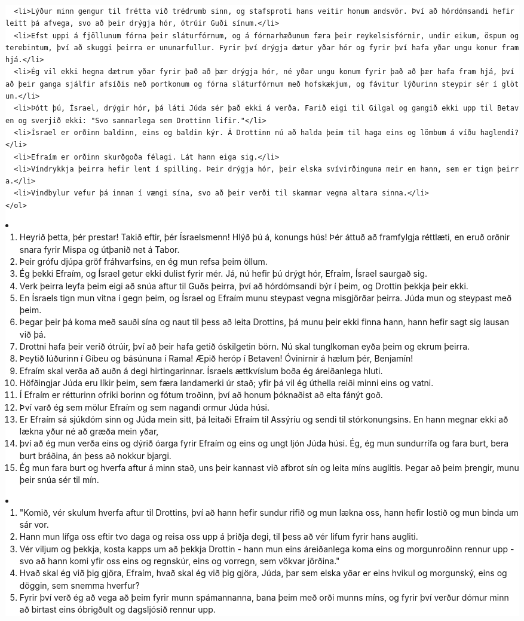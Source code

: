       <li>Lýður minn gengur til frétta við trédrumb sinn, og stafsproti hans veitir honum andsvör. Því að hórdómsandi hefir leitt þá afvega, svo að þeir drýgja hór, ótrúir Guði sínum.</li>
      <li>Efst uppi á fjöllunum fórna þeir sláturfórnum, og á fórnarhæðunum færa þeir reykelsisfórnir, undir eikum, öspum og terebintum, því að skuggi þeirra er ununarfullur. Fyrir því drýgja dætur yðar hór og fyrir því hafa yðar ungu konur fram hjá.</li>
      <li>Ég vil ekki hegna dætrum yðar fyrir það að þær drýgja hór, né yðar ungu konum fyrir það að þær hafa fram hjá, því að þeir ganga sjálfir afsíðis með portkonum og fórna sláturfórnum með hofskækjum, og fávitur lýðurinn steypir sér í glötun.</li>
      <li>Þótt þú, Ísrael, drýgir hór, þá láti Júda sér það ekki á verða. Farið eigi til Gilgal og gangið ekki upp til Betaven og sverjið ekki: "Svo sannarlega sem Drottinn lifir."</li>
      <li>Ísrael er orðinn baldinn, eins og baldin kýr. Á Drottinn nú að halda þeim til haga eins og lömbum á víðu haglendi?</li>
      <li>Efraím er orðinn skurðgoða félagi. Lát hann eiga sig.</li>
      <li>Víndrykkja þeirra hefir lent í spilling. Þeir drýgja hór, þeir elska svívirðinguna meir en hann, sem er tign þeirra.</li>
      <li>Vindbylur vefur þá innan í vængi sína, svo að þeir verði til skammar vegna altara sinna.</li>
    </ol>
  </li>
  <li>
    <ol>
      <li>Heyrið þetta, þér prestar! Takið eftir, þér Ísraelsmenn! Hlýð þú á, konungs hús! Þér áttuð að framfylgja réttlæti, en eruð orðnir snara fyrir Mispa og útþanið net á Tabor.</li>
      <li>Þeir grófu djúpa gröf fráhvarfsins, en ég mun refsa þeim öllum.</li>
      <li>Ég þekki Efraím, og Ísrael getur ekki dulist fyrir mér. Já, nú hefir þú drýgt hór, Efraím, Ísrael saurgað sig.</li>
      <li>Verk þeirra leyfa þeim eigi að snúa aftur til Guðs þeirra, því að hórdómsandi býr í þeim, og Drottin þekkja þeir ekki.</li>
      <li>En Ísraels tign mun vitna í gegn þeim, og Ísrael og Efraím munu steypast vegna misgjörðar þeirra. Júda mun og steypast með þeim.</li>
      <li>Þegar þeir þá koma með sauði sína og naut til þess að leita Drottins, þá munu þeir ekki finna hann, hann hefir sagt sig lausan við þá.</li>
      <li>Drottni hafa þeir verið ótrúir, því að þeir hafa getið óskilgetin börn. Nú skal tunglkoman eyða þeim og ekrum þeirra.</li>
      <li>Þeytið lúðurinn í Gíbeu og básúnuna í Rama! Æpið heróp í Betaven! Óvinirnir á hælum þér, Benjamín!</li>
      <li>Efraím skal verða að auðn á degi hirtingarinnar. Ísraels ættkvíslum boða ég áreiðanlega hluti.</li>
      <li>Höfðingjar Júda eru líkir þeim, sem færa landamerki úr stað; yfir þá vil ég úthella reiði minni eins og vatni.</li>
      <li>Í Efraím er rétturinn ofríki borinn og fótum troðinn, því að honum þóknaðist að elta fánýt goð.</li>
      <li>Því varð ég sem mölur Efraím og sem nagandi ormur Júda húsi.</li>
      <li>Er Efraím sá sjúkdóm sinn og Júda mein sitt, þá leitaði Efraím til Assýríu og sendi til stórkonungsins. En hann megnar ekki að lækna yður né að græða mein yðar,</li>
      <li>því að ég mun verða eins og dýrið óarga fyrir Efraím og eins og ungt ljón Júda húsi. Ég, ég mun sundurrífa og fara burt, bera burt bráðina, án þess að nokkur bjargi.</li>
      <li>Ég mun fara burt og hverfa aftur á minn stað, uns þeir kannast við afbrot sín og leita míns auglitis. Þegar að þeim þrengir, munu þeir snúa sér til mín.</li>
    </ol>
  </li>
  <li>
    <ol>
      <li>"Komið, vér skulum hverfa aftur til Drottins, því að hann hefir sundur rifið og mun lækna oss, hann hefir lostið og mun binda um sár vor.</li>
      <li>Hann mun lífga oss eftir tvo daga og reisa oss upp á þriðja degi, til þess að vér lifum fyrir hans augliti.</li>
      <li>Vér viljum og þekkja, kosta kapps um að þekkja Drottin - hann mun eins áreiðanlega koma eins og morgunroðinn rennur upp - svo að hann komi yfir oss eins og regnskúr, eins og vorregn, sem vökvar jörðina."</li>
      <li>Hvað skal ég við þig gjöra, Efraím, hvað skal ég við þig gjöra, Júda, þar sem elska yðar er eins hvikul og morgunský, eins og döggin, sem snemma hverfur?</li>
      <li>Fyrir því verð ég að vega að þeim fyrir munn spámannanna, bana þeim með orði munns míns, og fyrir því verður dómur minn að birtast eins óbrigðult og dagsljósið rennur upp.</li>
